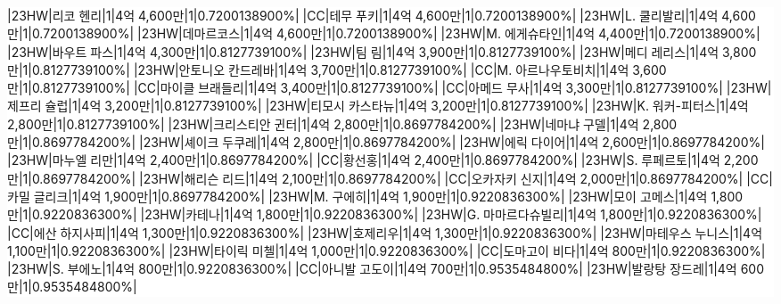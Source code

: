 |23HW|리코 헨리|1|4억 4,600만|1|0.7200138900%|
|CC|테무 푸키|1|4억 4,600만|1|0.7200138900%|
|23HW|L. 쿨리발리|1|4억 4,600만|1|0.7200138900%|
|23HW|데마르코스|1|4억 4,600만|1|0.7200138900%|
|23HW|M. 에게슈타인|1|4억 4,400만|1|0.7200138900%|
|23HW|바우트 파스|1|4억 4,300만|1|0.8127739100%|
|23HW|팀 림|1|4억 3,900만|1|0.8127739100%|
|23HW|메디 레리스|1|4억 3,800만|1|0.8127739100%|
|23HW|안토니오 칸드레바|1|4억 3,700만|1|0.8127739100%|
|CC|M. 아르나우토비치|1|4억 3,600만|1|0.8127739100%|
|CC|마이클 브래들리|1|4억 3,400만|1|0.8127739100%|
|CC|아메드 무사|1|4억 3,300만|1|0.8127739100%|
|23HW|제프리 슐럽|1|4억 3,200만|1|0.8127739100%|
|23HW|티모시 카스타뉴|1|4억 3,200만|1|0.8127739100%|
|23HW|K. 워커-피터스|1|4억 2,800만|1|0.8127739100%|
|23HW|크리스티안 귄터|1|4억 2,800만|1|0.8697784200%|
|23HW|네마냐 구델|1|4억 2,800만|1|0.8697784200%|
|23HW|셰이크 두쿠레|1|4억 2,800만|1|0.8697784200%|
|23HW|에릭 다이어|1|4억 2,600만|1|0.8697784200%|
|23HW|마누엘 리만|1|4억 2,400만|1|0.8697784200%|
|CC|황선홍|1|4억 2,400만|1|0.8697784200%|
|23HW|S. 루페르토|1|4억 2,200만|1|0.8697784200%|
|23HW|해리슨 리드|1|4억 2,100만|1|0.8697784200%|
|CC|오카자키 신지|1|4억 2,000만|1|0.8697784200%|
|CC|카밀 글리크|1|4억 1,900만|1|0.8697784200%|
|23HW|M. 구에히|1|4억 1,900만|1|0.9220836300%|
|23HW|모이 고메스|1|4억 1,800만|1|0.9220836300%|
|23HW|카테나|1|4억 1,800만|1|0.9220836300%|
|23HW|G. 마마르다슈빌리|1|4억 1,800만|1|0.9220836300%|
|CC|에산 하지사피|1|4억 1,300만|1|0.9220836300%|
|23HW|호제리우|1|4억 1,300만|1|0.9220836300%|
|23HW|마테우스 누니스|1|4억 1,100만|1|0.9220836300%|
|23HW|타이릭 미첼|1|4억 1,000만|1|0.9220836300%|
|CC|도마고이 비다|1|4억 800만|1|0.9220836300%|
|23HW|S. 부에노|1|4억 800만|1|0.9220836300%|
|CC|아니발 고도이|1|4억 700만|1|0.9535484800%|
|23HW|발랑탕 장드레|1|4억 600만|1|0.9535484800%|